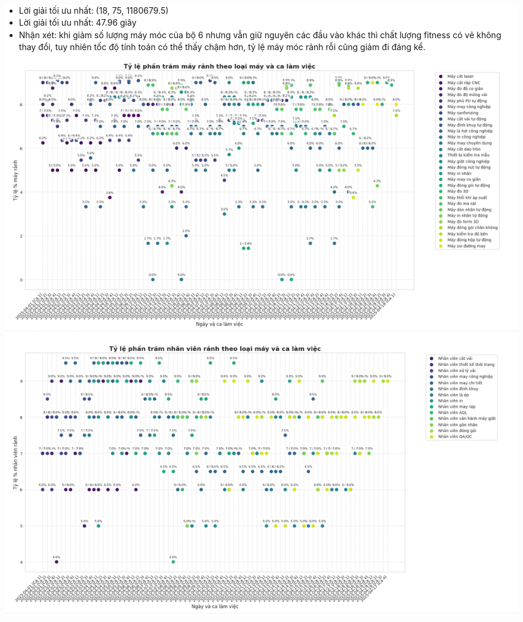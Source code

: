 -   Lời giải tối ưu nhất: (18, 75, 1180679.5)
-   Lời giải tối ưu nhất: 47.96 giây
-   Nhận xét: khi giảm số lượng máy móc của bộ 6 nhưng vẫn giữ nguyên các đầu vào khác thì chất lượng fitness có vẻ không thay đổi, tuy nhiên tốc độ tính toán có thể thấy chậm hơn, tỷ lệ máy móc rảnh rỗi cũng giảm đi đáng kể.

![alt text](image-16.png)

![alt text](image-17.png)
